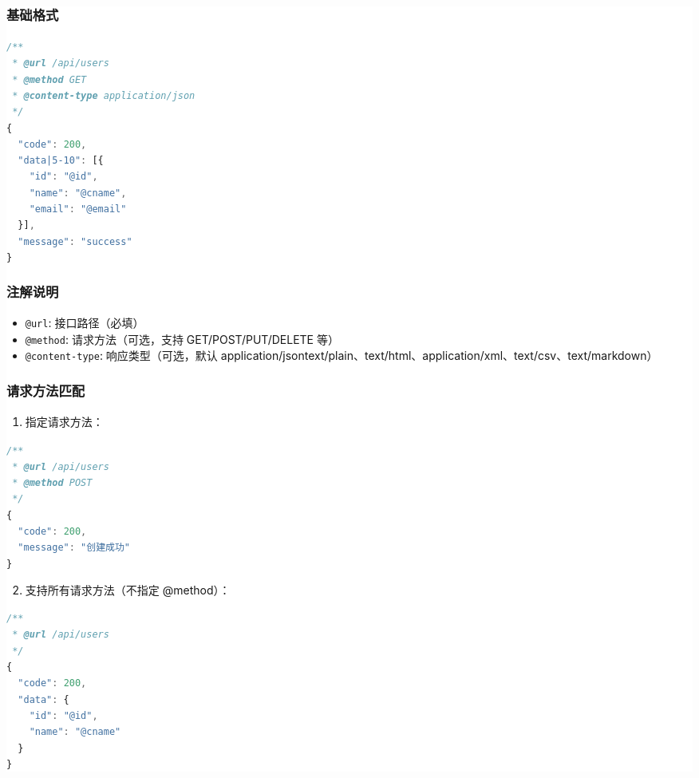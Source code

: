 ### 基础格式

```javascript
/**
 * @url /api/users
 * @method GET
 * @content-type application/json
 */
{
  "code": 200,
  "data|5-10": [{
    "id": "@id",
    "name": "@cname",
    "email": "@email"
  }],
  "message": "success"
}
```

### 注解说明

- `@url`: 接口路径（必填）
- `@method`: 请求方法（可选，支持 GET/POST/PUT/DELETE 等）
- `@content-type`: 响应类型（可选，默认 application/jsontext/plain、text/html、application/xml、text/csv、text/markdown）

### 请求方法匹配

1. 指定请求方法：

```javascript
/**
 * @url /api/users
 * @method POST
 */
{
  "code": 200,
  "message": "创建成功"
}
```

2. 支持所有请求方法（不指定 @method）：

```javascript
/**
 * @url /api/users
 */
{
  "code": 200,
  "data": {
    "id": "@id",
    "name": "@cname"
  }
}
```
